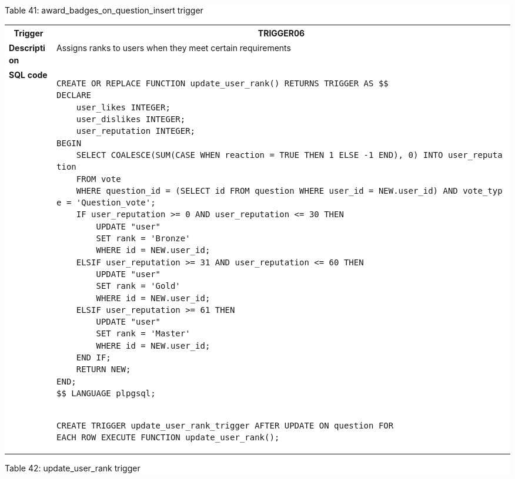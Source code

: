 Table 41: award_badges_on_question_insert  trigger

<table>
  <tr>
    <th>Trigger</th>
    <th>TRIGGER06</th>
  </tr>
  <tr>
    <td><b>Description</b></td>
    <td> Assigns ranks to users when they meet certain requirements </td>
  </tr>
  <tr>
    <td><b>SQL code</b></td>
    <td>
      <pre>
CREATE OR REPLACE FUNCTION update_user_rank() RETURNS TRIGGER AS $$
DECLARE
    user_likes INTEGER;
    user_dislikes INTEGER;
    user_reputation INTEGER;
BEGIN
    SELECT COALESCE(SUM(CASE WHEN reaction = TRUE THEN 1 ELSE -1 END), 0) INTO user_reputation
    FROM vote
    WHERE question_id = (SELECT id FROM question WHERE user_id = NEW.user_id) AND vote_type = 'Question_vote';
    IF user_reputation >= 0 AND user_reputation <= 30 THEN
        UPDATE "user"
        SET rank = 'Bronze'
        WHERE id = NEW.user_id;
    ELSIF user_reputation >= 31 AND user_reputation <= 60 THEN
        UPDATE "user"
        SET rank = 'Gold'
        WHERE id = NEW.user_id;
    ELSIF user_reputation >= 61 THEN
        UPDATE "user"
        SET rank = 'Master'
        WHERE id = NEW.user_id;
    END IF;
    RETURN NEW;
END;
$$ LANGUAGE plpgsql;

CREATE TRIGGER update_user_rank_trigger
AFTER UPDATE ON question
FOR EACH ROW
EXECUTE FUNCTION update_user_rank();
      </pre>
    </td>
  </tr>
</table>

Table 42: update_user_rank trigger
